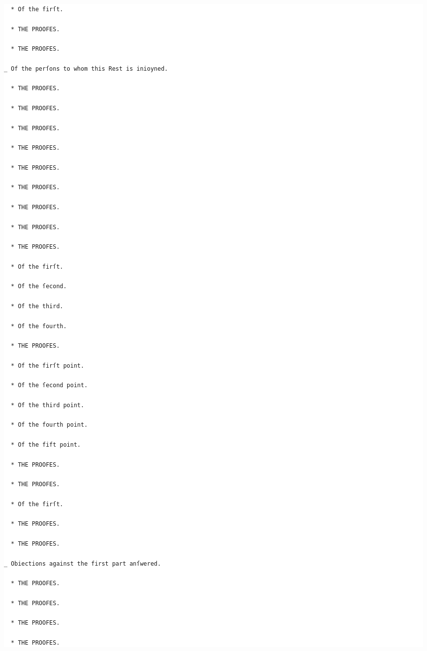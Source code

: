       * Of the firſt.

      * THE PROOFES.

      * THE PROOFES.

    _ Of the perſons to whom this Rest is inioyned.

      * THE PROOFES.

      * THE PROOFES.

      * THE PROOFES.

      * THE PROOFES.

      * THE PROOFES.

      * THE PROOFES.

      * THE PROOFES.

      * THE PROOFES.

      * THE PROOFES.

      * Of the firſt.

      * Of the ſecond.

      * Of the third.

      * Of the fourth.

      * THE PROOFES.

      * Of the firſt point.

      * Of the ſecond point.

      * Of the third point.

      * Of the fourth point.

      * Of the fift point.

      * THE PROOFES.

      * THE PROOFES.

      * Of the firſt.

      * THE PROOFES.

      * THE PROOFES.

    _ Obiections against the first part anſwered.

      * THE PROOFES.

      * THE PROOFES.

      * THE PROOFES.

      * THE PROOFES.
